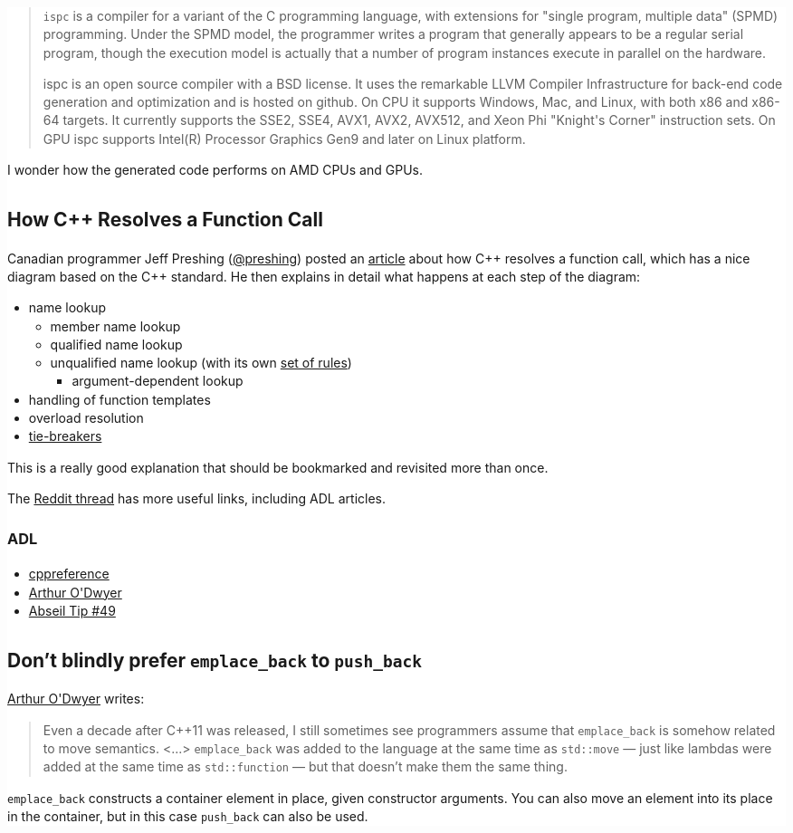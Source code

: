 > `ispc` is a compiler for a variant of the C programming language, with extensions for "single program, multiple data" (SPMD) programming. Under the SPMD model, the programmer writes a program that generally appears to be a regular serial program, though the execution model is actually that a number of program instances execute in parallel on the hardware.
>
> ispc is an open source compiler with a BSD license. It uses the remarkable LLVM Compiler Infrastructure for back-end code generation and optimization and is hosted on github. On CPU it supports Windows, Mac, and Linux, with both x86 and x86-64 targets. It currently supports the SSE2, SSE4, AVX1, AVX2, AVX512, and Xeon Phi "Knight's Corner" instruction sets. On GPU ispc supports Intel(R) Processor Graphics Gen9 and later on Linux platform.

I wonder how the generated code performs on AMD CPUs and GPUs.

## How C++ Resolves a Function Call

Canadian programmer Jeff Preshing ([@preshing](https://twitter.com/preshing)) posted an [article](https://preshing.com/20210315/how-cpp-resolves-a-function-call/) about how C++ resolves a function call, which has a nice diagram based on the C++ standard. He then explains in detail what happens at each step of the diagram:

* name lookup
  * member name lookup
  * qualified name lookup
  * unqualified name lookup (with its own [set of rules](https://en.cppreference.com/w/cpp/language/unqualified_lookup))
    * argument-dependent lookup
* handling of function templates
* overload resolution
* [tie-breakers](https://en.cppreference.com/w/cpp/language/overload_resolution#Best_viable_function)

This is a really good explanation that should be bookmarked and revisited more than once.

The [Reddit thread](https://www.reddit.com/r/cpp/comments/m5jpwz/how_c_resolves_a_function_call/) has more useful links, including ADL articles.

### ADL

* [cppreference](https://en.cppreference.com/w/cpp/language/adl)
* [Arthur O'Dwyer](https://quuxplusone.github.io/blog/2019/04/26/what-is-adl/)
* [Abseil Tip #49](https://abseil.io/tips/49)

## Don’t blindly prefer `emplace_back` to `push_back`

[Arthur O'Dwyer](https://quuxplusone.github.io/blog/2021/03/03/push-back-emplace-back/) writes:

> Even a decade after C++11 was released, I still sometimes see programmers assume that `emplace_back` is somehow related to move semantics. <...> `emplace_back` was added to the language at the same time as `std::move` — just like lambdas were added at the same time as `std::function` — but that doesn’t make them the same thing.

`emplace_back` constructs a container element in place, given constructor arguments. You can also move an element into its place in the container, but in this case `push_back` can also be used.
